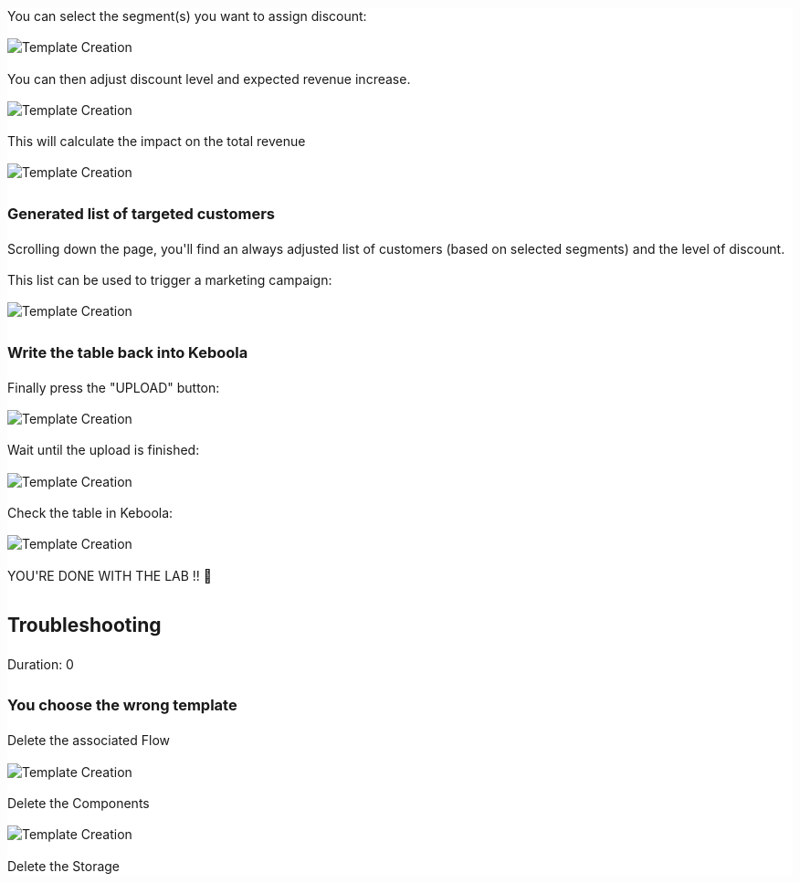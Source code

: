 You can select the segment(s) you want to assign discount:

![Template Creation](assets/targetSeg.png)



You can then adjust discount level and expected revenue increase. 

![Template Creation](assets/simul.png)



This will calculate the impact on the total revenue

![Template Creation](assets/revsim.png)

### Generated list of targeted customers

Scrolling down the page, you'll find an always adjusted list of customers (based on selected segments) and the level of discount.

This list can be used to trigger a marketing campaign:

![Template Creation](assets/listcust.png)

### Write the table back into Keboola

Finally press the "UPLOAD" button:

![Template Creation](assets/uploadtable.png)

Wait until the upload is finished:

![Template Creation](assets/upfinish.png)

Check the table in Keboola:

![Template Creation](assets/tableinkeb.png)

YOU'RE DONE WITH THE LAB !!  🍾

## Troubleshooting
Duration: 0

### You choose the wrong template

Delete the associated Flow

![Template Creation](assets/delflow.png)

Delete the Components

![Template Creation](assets/delcompo.png)

Delete the Storage
